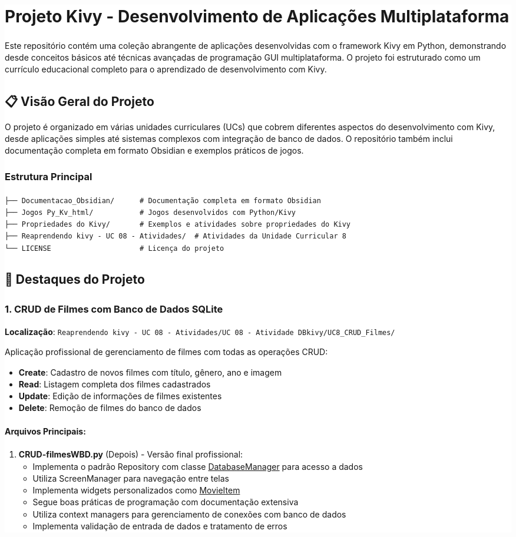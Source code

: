 # Projeto Kivy - Desenvolvimento de Aplicações Multiplataforma

Este repositório contém uma coleção abrangente de aplicações desenvolvidas com o framework Kivy em Python, demonstrando desde conceitos básicos até técnicas avançadas de programação GUI multiplataforma. O projeto foi estruturado como um currículo educacional completo para o aprendizado de desenvolvimento com Kivy.

## 📋 Visão Geral do Projeto

O projeto é organizado em várias unidades curriculares (UCs) que cobrem diferentes aspectos do desenvolvimento com Kivy, desde aplicações simples até sistemas complexos com integração de banco de dados. O repositório também inclui documentação completa em formato Obsidian e exemplos práticos de jogos.

### Estrutura Principal

```
├── Documentacao_Obsidian/      # Documentação completa em formato Obsidian
├── Jogos Py_Kv_html/           # Jogos desenvolvidos com Python/Kivy
├── Propriedades do Kivy/       # Exemplos e atividades sobre propriedades do Kivy
├── Reaprendendo kivy - UC 08 - Atividades/  # Atividades da Unidade Curricular 8
└── LICENSE                     # Licença do projeto
```

## 🎯 Destaques do Projeto

### 1. CRUD de Filmes com Banco de Dados SQLite

**Localização**: `Reaprendendo kivy - UC 08 - Atividades/UC 08 - Atividade DBkivy/UC8_CRUD_Filmes/`

Aplicação profissional de gerenciamento de filmes com todas as operações CRUD:
- **Create**: Cadastro de novos filmes com título, gênero, ano e imagem
- **Read**: Listagem completa dos filmes cadastrados
- **Update**: Edição de informações de filmes existentes
- **Delete**: Remoção de filmes do banco de dados

#### Arquivos Principais:

1. **CRUD-filmesWBD.py** (Depois) - Versão final profissional:
   - Implementa o padrão Repository com classe [DatabaseManager](file:///c:/Users/Danilo54279466/Coder/dev/projetoskivy/Reaprendendo%20kivy%20-%20UC%2008%20-%20Atividades/UC%2008%20-%20Atividade%20DBkivy/UC8_CRUD_Filmes/Depois/CRUD-filmesWBD.py#L37-L154) para acesso a dados
   - Utiliza ScreenManager para navegação entre telas
   - Implementa widgets personalizados como [MovieItem](file:///c:/Users/Danilo54279466/Coder/dev/projetoskivy/Reaprendendo%20kivy%20-%20UC%2008%20-%20Atividades/UC%2008%20-%20Atividade%20DBkivy/UC8_CRUD_Filmes/Depois/CRUD-filmesWBD.py#L157-L225)
   - Segue boas práticas de programação com documentação extensiva
   - Utiliza context managers para gerenciamento de conexões com banco de dados
   - Implementa validação de entrada de dados e tratamento de erros
